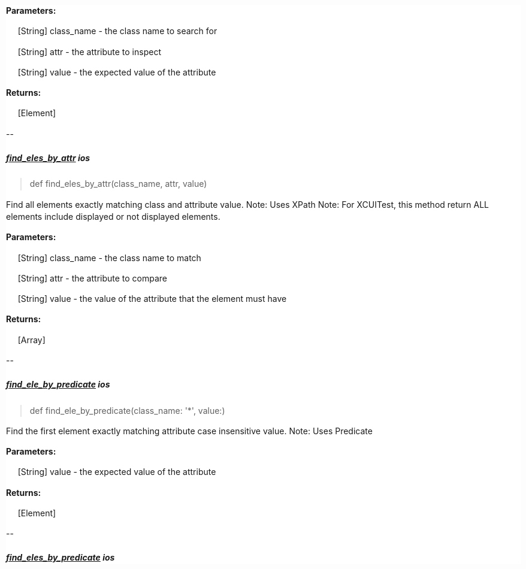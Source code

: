 __Parameters:__

&nbsp;&nbsp;&nbsp;&nbsp;&nbsp;[String] class_name - the class name to search for

&nbsp;&nbsp;&nbsp;&nbsp;&nbsp;[String] attr - the attribute to inspect

&nbsp;&nbsp;&nbsp;&nbsp;&nbsp;[String] value - the expected value of the attribute

__Returns:__

&nbsp;&nbsp;&nbsp;&nbsp;&nbsp;[Element] 

--

##### [find_eles_by_attr](https://github.com/appium/ruby_lib/blob/12317e4d74b20d01813526b28e642e3522193fa3/lib/appium_lib/ios/common/helper.rb#L149) ios

> def find_eles_by_attr(class_name, attr, value)

Find all elements exactly matching class and attribute value.
Note: Uses XPath
Note: For XCUITest, this method return ALL elements include displayed or not displayed elements.

__Parameters:__

&nbsp;&nbsp;&nbsp;&nbsp;&nbsp;[String] class_name - the class name to match

&nbsp;&nbsp;&nbsp;&nbsp;&nbsp;[String] attr - the attribute to compare

&nbsp;&nbsp;&nbsp;&nbsp;&nbsp;[String] value - the value of the attribute that the element must have

__Returns:__

&nbsp;&nbsp;&nbsp;&nbsp;&nbsp;[Array<Element>] 

--

##### [find_ele_by_predicate](https://github.com/appium/ruby_lib/blob/12317e4d74b20d01813526b28e642e3522193fa3/lib/appium_lib/ios/common/helper.rb#L162) ios

> def find_ele_by_predicate(class_name: '*', value:)

Find the first element exactly matching attribute case insensitive value.
Note: Uses Predicate

__Parameters:__

&nbsp;&nbsp;&nbsp;&nbsp;&nbsp;[String] value - the expected value of the attribute

__Returns:__

&nbsp;&nbsp;&nbsp;&nbsp;&nbsp;[Element] 

--

##### [find_eles_by_predicate](https://github.com/appium/ruby_lib/blob/12317e4d74b20d01813526b28e642e3522193fa3/lib/appium_lib/ios/common/helper.rb#L174) ios
